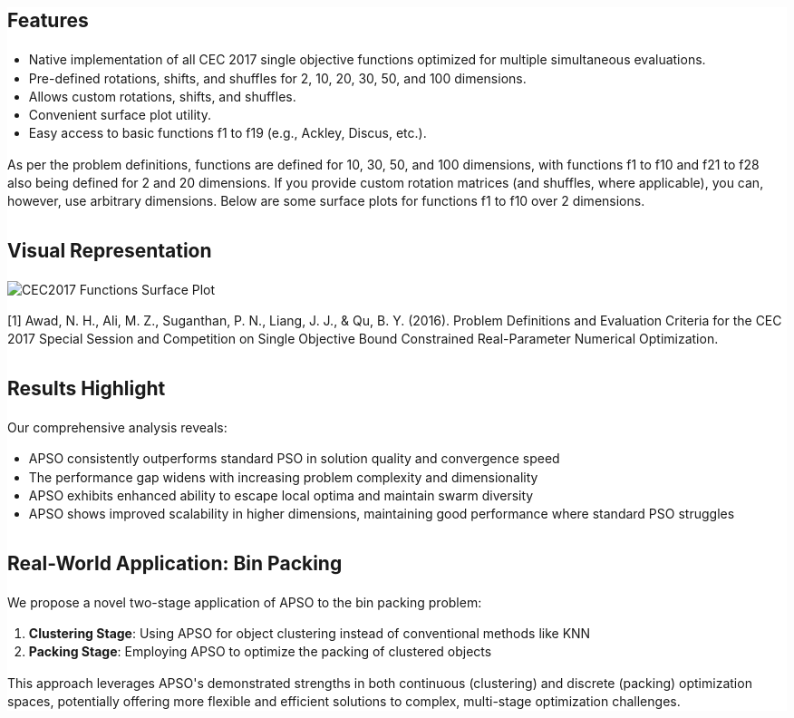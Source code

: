 
## Features

- Native implementation of all CEC 2017 single objective functions optimized for multiple simultaneous evaluations.
- Pre-defined rotations, shifts, and shuffles for 2, 10, 20, 30, 50, and 100 dimensions.
- Allows custom rotations, shifts, and shuffles.
- Convenient surface plot utility.
- Easy access to basic functions f1 to f19 (e.g., Ackley, Discus, etc.).

As per the problem definitions, functions are defined for 10, 30, 50, and 100 dimensions, with functions f1 to f10 and f21 to f28 also being defined for 2 and 20 dimensions. If you provide custom rotation matrices (and shuffles, where applicable), you can, however, use arbitrary dimensions. Below are some surface plots for functions f1 to f10 over 2 dimensions.

## Visual Representation

![CEC2017 Functions Surface Plot](https://raw.githubusercontent.com/tilleyd/cec2017-py/master/extra/plots.jpg)

[1] Awad, N. H., Ali, M. Z., Suganthan, P. N., Liang, J. J., & Qu, B. Y. (2016). Problem Definitions and Evaluation Criteria for the CEC 2017 Special Session and Competition on Single Objective Bound Constrained Real-Parameter Numerical Optimization.



## Results Highlight

Our comprehensive analysis reveals:

- APSO consistently outperforms standard PSO in solution quality and convergence speed
- The performance gap widens with increasing problem complexity and dimensionality
- APSO exhibits enhanced ability to escape local optima and maintain swarm diversity
- APSO shows improved scalability in higher dimensions, maintaining good performance where standard PSO struggles

## Real-World Application: Bin Packing

We propose a novel two-stage application of APSO to the bin packing problem:

1. **Clustering Stage**: Using APSO for object clustering instead of conventional methods like KNN
2. **Packing Stage**: Employing APSO to optimize the packing of clustered objects

This approach leverages APSO's demonstrated strengths in both continuous (clustering) and discrete (packing) optimization spaces, potentially offering more flexible and efficient solutions to complex, multi-stage optimization challenges.


